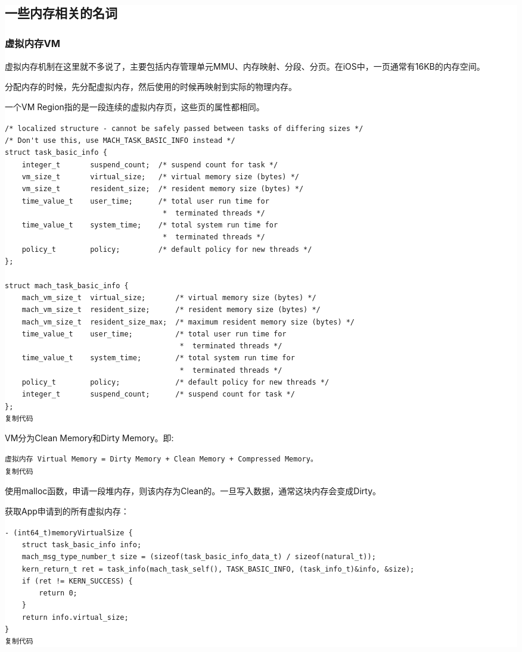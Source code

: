 ## 一些内存相关的名词

### 虚拟内存VM

虚拟内存机制在这里就不多说了，主要包括内存管理单元MMU、内存映射、分段、分页。在iOS中，一页通常有16KB的内存空间。

分配内存的时候，先分配虚拟内存，然后使用的时候再映射到实际的物理内存。

一个VM Region指的是一段连续的虚拟内存页，这些页的属性都相同。

```
/* localized structure - cannot be safely passed between tasks of differing sizes */
/* Don't use this, use MACH_TASK_BASIC_INFO instead */
struct task_basic_info {
    integer_t       suspend_count;  /* suspend count for task */
    vm_size_t       virtual_size;   /* virtual memory size (bytes) */
    vm_size_t       resident_size;  /* resident memory size (bytes) */
    time_value_t    user_time;      /* total user run time for
                                     *  terminated threads */
    time_value_t    system_time;    /* total system run time for
                                     *  terminated threads */
    policy_t        policy;         /* default policy for new threads */
};

struct mach_task_basic_info {
    mach_vm_size_t  virtual_size;       /* virtual memory size (bytes) */
    mach_vm_size_t  resident_size;      /* resident memory size (bytes) */
    mach_vm_size_t  resident_size_max;  /* maximum resident memory size (bytes) */
    time_value_t    user_time;          /* total user run time for
                                         *  terminated threads */
    time_value_t    system_time;        /* total system run time for
                                         *  terminated threads */
    policy_t        policy;             /* default policy for new threads */
    integer_t       suspend_count;      /* suspend count for task */
};
复制代码
```

VM分为Clean Memory和Dirty Memory。即:

```
虚拟内存 Virtual Memory = Dirty Memory + Clean Memory + Compressed Memory。
复制代码
```

使用malloc函数，申请一段堆内存，则该内存为Clean的。一旦写入数据，通常这块内存会变成Dirty。

获取App申请到的所有虚拟内存：

```
- (int64_t)memoryVirtualSize {
    struct task_basic_info info;
    mach_msg_type_number_t size = (sizeof(task_basic_info_data_t) / sizeof(natural_t));
    kern_return_t ret = task_info(mach_task_self(), TASK_BASIC_INFO, (task_info_t)&info, &size);
    if (ret != KERN_SUCCESS) {
        return 0;
    }
    return info.virtual_size;
}
复制代码
```
